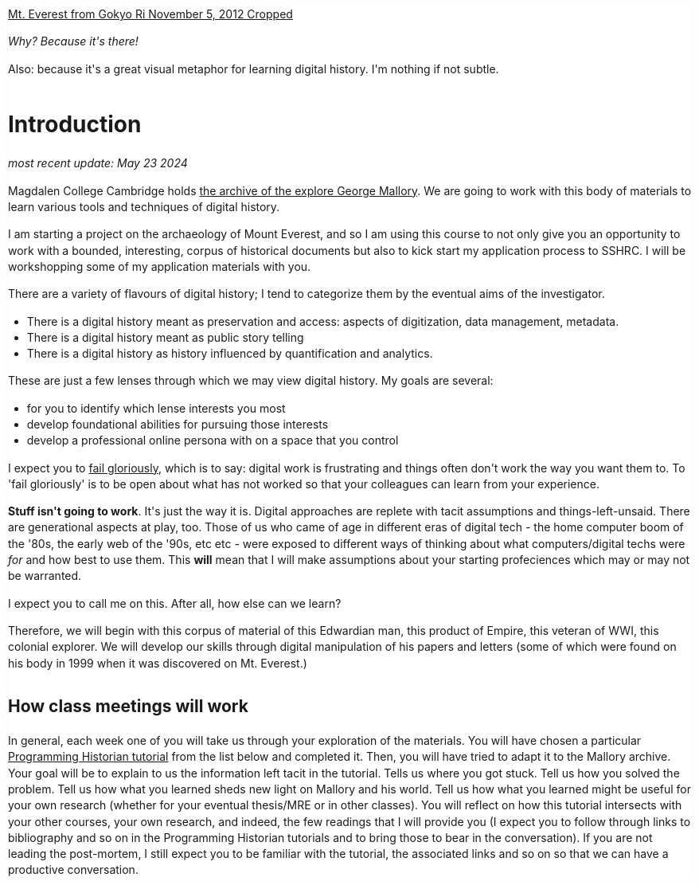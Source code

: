 [Mt. Everest from Gokyo Ri November 5, 2012 Cropped](images/Mt._Everest_from_Gokyo_Ri_November_5,_2012_Cropped.jpg)

_Why? Because it's there!_

Also: because it's a great visual metaphor for learning digital history. I'm nothing if not subtle.

# Introduction

_most recent update: May 23 2024_

Magdalen College Cambridge holds [the archive of the explore George Mallory](https://magdalene.maxarchiveservices.co.uk/index.php/mallory-george-herbert-leigh). We are going to work with this body of materials to learn various tools and techniques of digital history. 

I am starting a project on the archaeology of Mount Everest, and so I am using this course to not only give you an opportunity to work with a bounded, interesting, corpus of historical documents but also to kick start my application process to SSHRC. I will be workshopping some of my application materials with you.

There are a variety of flavours of digital history; I tend to categorize them by the eventual aims of the investigator. 
+ There is a digital history meant as preservation and access: aspects of digitization, data management, metadata. 
+ There is a digital history meant as public story telling
+ There is a digital history as history influenced by quantification and analytics.

These are just a few lenses through which we may view digital history. My goals are several:
+ for you to identify which lense interests you most
+ develop foundational abilities for pursuing those interests
+ develop a professional online persona with on a space that you control

I expect you to [fail gloriously](https://thedigitalpress.org/wp-content/uploads/2019/12/failing_gloriously_final.pdf), which is to say: digital work is frustrating and things often don't work the way you want them to. To 'fail gloriously' is to be open about what has not worked so that your colleagues can learn from your experience.

**Stuff isn't going to work**. It's just the way it is. Digital approaches are replete with tacit assumptions and things-left-unsaid. There are generational aspects at play, too. Those of us who came of age in different eras of digital tech - the home computer boom of the '80s, the early web of the '90s, etc etc - were exposed to different ways of thinking about what computers/digital techs were _for_ and how best to use them. This **will** mean that I will make assumptions about your starting profeciences which may or may not be warranted.

I expect you to call me on this. After all, how else can we learn?

Therefore, we will begin with this corpus of material of this Edwardian man, this product of Empire, this veteran of WWI, this colonial explorer. We will develop our skills through digital manipulation of his papers and letters (some of which were found on his body in 1999 when it was discovered on Mt. Everest.)

## How class meetings will work

In general, each week one of you will take us through your exploration of the materials. You will have chosen a particular [Programming Historian tutorial](https://programminghistorian.org/en/lessons/) from the list below and completed it. Then, you will have tried to adapt it to the Mallory archive. Your goal will be to explain to us the information left tacit in the tutorial. Tells us where you got stuck. Tell us how you solved the problem. Tell us how what you learned sheds new light on Mallory and his world. Tell us how what you learned might be useful for your own research (whether for your eventual thesis/MRE or in other classes). You will reflect on how this tutorial intersects with your other courses, your own research, and indeed, the few readings that I will provide you (I expect you to follow through links to bibliography and so on in the Programming Historian tutorials and to bring those to bear in the conversation). If you are not leading the post-mortem, I still expect you to be familiar with the tutorial, the associated links and so on so that we can have a productive conversation.
